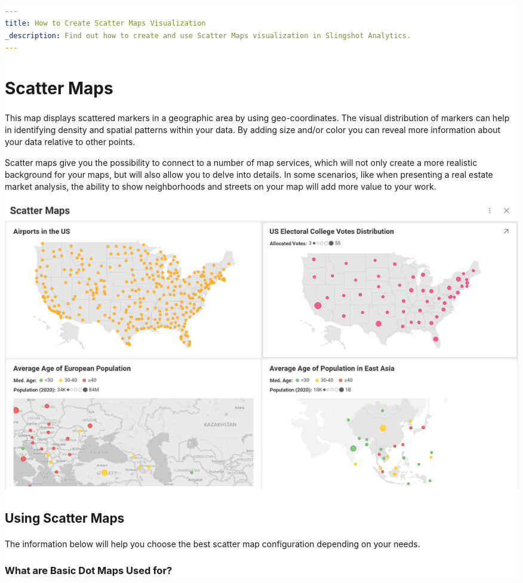 ```yaml
---
title: How to Create Scatter Maps Visualization
_description: Find out how to create and use Scatter Maps visualization in Slingshot Analytics.
---
```


# Scatter Maps

This map displays scattered markers in a geographic area by using geo-coordinates. The visual distribution of markers can help in identifying density and spatial patterns within your data. By adding size and/or color you can reveal more information about your data relative to other points.

Scatter maps give you the possibility to connect to a number of map services, which will not only create a more realistic background for your maps, but will also allow you to delve into details. In some scenarios, like when presenting a real estate market analysis, the ability to show neighborhoods and streets on your map will add more value to your work.

<img src="images/scatter-maps-dashboard.png" alt="Different scatter maps visualizations in a dashboard" class="responsive-img"/>

## Using Scatter Maps

The information below will help you choose the best scatter map configuration depending on your needs.

### What are Basic Dot Maps Used for?
